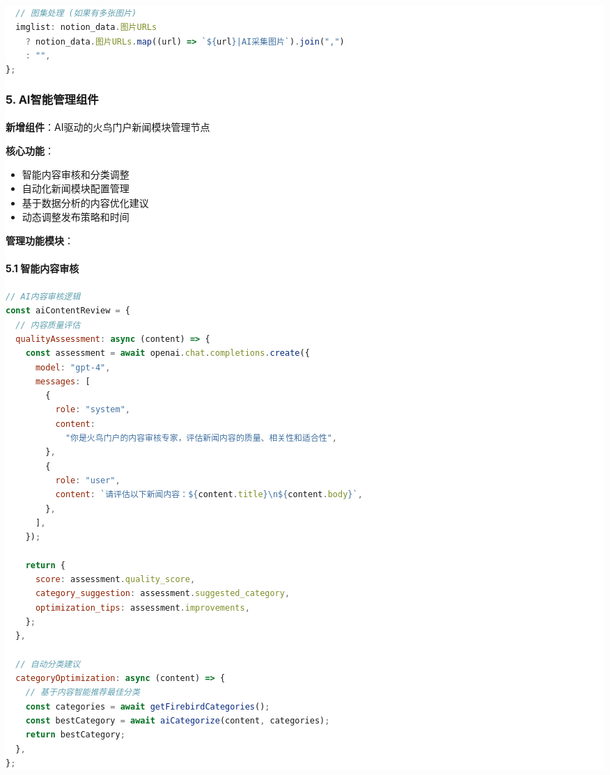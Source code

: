 ```javascript
  // 图集处理 (如果有多张图片)
  imglist: notion_data.图片URLs
    ? notion_data.图片URLs.map((url) => `${url}|AI采集图片`).join(",")
    : "",
};
```

### 5. AI智能管理组件

**新增组件**：AI驱动的火鸟门户新闻模块管理节点

**核心功能**：

- 智能内容审核和分类调整
- 自动化新闻模块配置管理
- 基于数据分析的内容优化建议
- 动态调整发布策略和时间

**管理功能模块**：

#### 5.1 智能内容审核

```javascript
// AI内容审核逻辑
const aiContentReview = {
  // 内容质量评估
  qualityAssessment: async (content) => {
    const assessment = await openai.chat.completions.create({
      model: "gpt-4",
      messages: [
        {
          role: "system",
          content:
            "你是火鸟门户的内容审核专家，评估新闻内容的质量、相关性和适合性",
        },
        {
          role: "user",
          content: `请评估以下新闻内容：${content.title}\n${content.body}`,
        },
      ],
    });

    return {
      score: assessment.quality_score,
      category_suggestion: assessment.suggested_category,
      optimization_tips: assessment.improvements,
    };
  },

  // 自动分类建议
  categoryOptimization: async (content) => {
    // 基于内容智能推荐最佳分类
    const categories = await getFirebirdCategories();
    const bestCategory = await aiCategorize(content, categories);
    return bestCategory;
  },
};
```
